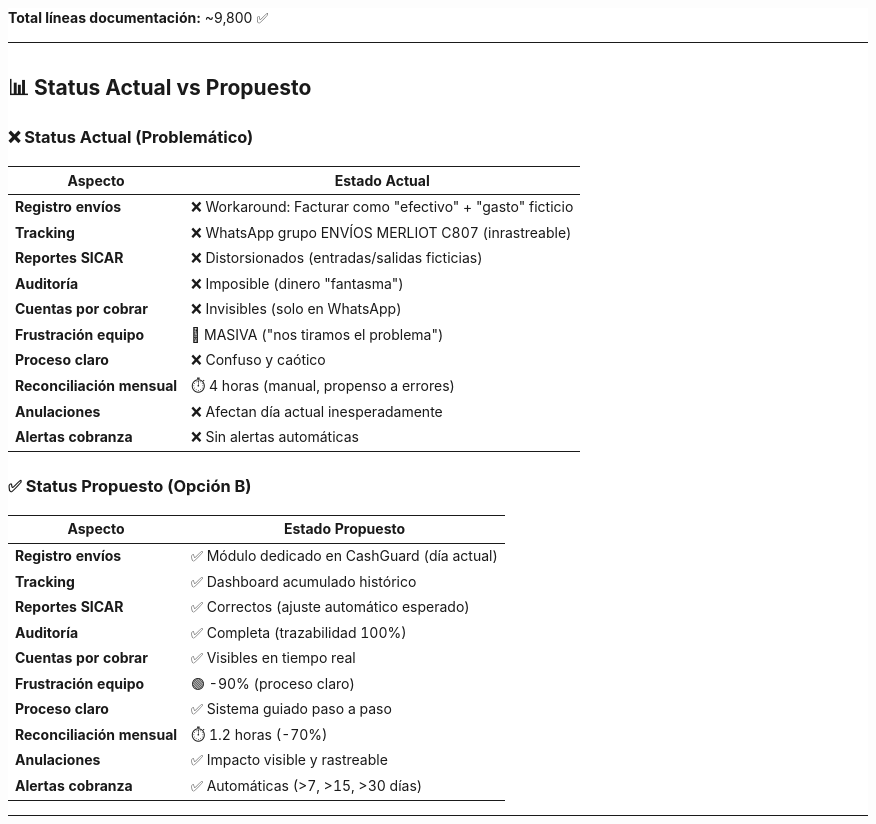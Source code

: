 **Total líneas documentación:** ~9,800 ✅

---

## 📊 Status Actual vs Propuesto

### ❌ Status Actual (Problemático)

| Aspecto | Estado Actual |
|---------|---------------|
| **Registro envíos** | ❌ Workaround: Facturar como "efectivo" + "gasto" ficticio |
| **Tracking** | ❌ WhatsApp grupo ENVÍOS MERLIOT C807 (inrastreable) |
| **Reportes SICAR** | ❌ Distorsionados (entradas/salidas ficticias) |
| **Auditoría** | ❌ Imposible (dinero "fantasma") |
| **Cuentas por cobrar** | ❌ Invisibles (solo en WhatsApp) |
| **Frustración equipo** | 🔴 MASIVA ("nos tiramos el problema") |
| **Proceso claro** | ❌ Confuso y caótico |
| **Reconciliación mensual** | ⏱️ 4 horas (manual, propenso a errores) |
| **Anulaciones** | ❌ Afectan día actual inesperadamente |
| **Alertas cobranza** | ❌ Sin alertas automáticas |

### ✅ Status Propuesto (Opción B)

| Aspecto | Estado Propuesto |
|---------|------------------|
| **Registro envíos** | ✅ Módulo dedicado en CashGuard (día actual) |
| **Tracking** | ✅ Dashboard acumulado histórico |
| **Reportes SICAR** | ✅ Correctos (ajuste automático esperado) |
| **Auditoría** | ✅ Completa (trazabilidad 100%) |
| **Cuentas por cobrar** | ✅ Visibles en tiempo real |
| **Frustración equipo** | 🟢 -90% (proceso claro) |
| **Proceso claro** | ✅ Sistema guiado paso a paso |
| **Reconciliación mensual** | ⏱️ 1.2 horas (-70%) |
| **Anulaciones** | ✅ Impacto visible y rastreable |
| **Alertas cobranza** | ✅ Automáticas (>7, >15, >30 días) |

---
